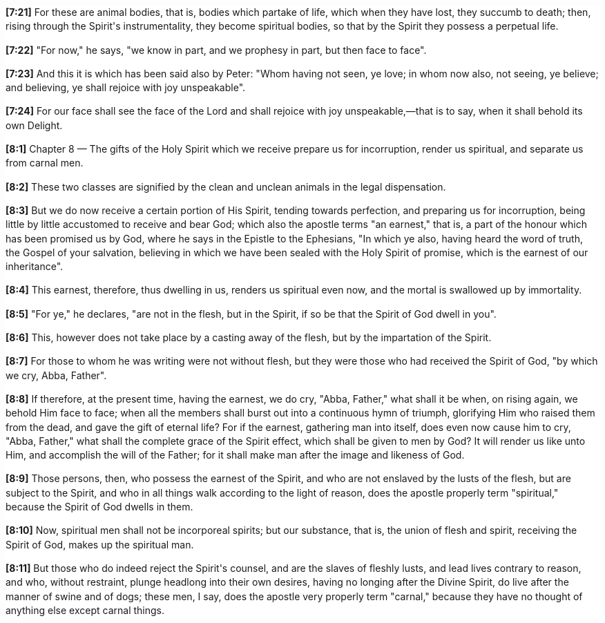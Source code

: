 **[7:21]** For these are animal bodies, that is, bodies which partake of life, which when they have lost, they succumb to death; then, rising through the Spirit's instrumentality, they become spiritual bodies, so that by the Spirit they possess a perpetual life.

**[7:22]** "For now," he says, "we know in part, and we prophesy in part, but then face to face".

**[7:23]** And this it is which has been said also by Peter: "Whom having not seen, ye love; in whom now also, not seeing, ye believe; and believing, ye shall rejoice with joy unspeakable".

**[7:24]** For our face shall see the face of the Lord and shall rejoice with joy unspeakable,—that is to say, when it shall behold its own Delight.

**[8:1]** Chapter 8 — The gifts of the Holy Spirit which we receive prepare us for incorruption, render us spiritual, and separate us from carnal men.

**[8:2]** These two classes are signified by the clean and unclean animals in the legal dispensation.

**[8:3]** But we do now receive a certain portion of His Spirit, tending towards perfection, and preparing us for incorruption, being little by little accustomed to receive and bear God; which also the apostle terms "an earnest," that is, a part of the honour which has been promised us by God, where he says in the Epistle to the Ephesians, "In which ye also, having heard the word of truth, the Gospel of your salvation, believing in which we have been sealed with the Holy Spirit of promise, which is the earnest of our inheritance".

**[8:4]** This earnest, therefore, thus dwelling in us, renders us spiritual even now, and the mortal is swallowed up by immortality.

**[8:5]** "For ye," he declares, "are not in the flesh, but in the Spirit, if so be that the Spirit of God dwell in you".

**[8:6]** This, however does not take place by a casting away of the flesh, but by the impartation of the Spirit.

**[8:7]** For those to whom he was writing were not without flesh, but they were those who had received the Spirit of God, "by which we cry, Abba, Father".

**[8:8]** If therefore, at the present time, having the earnest, we do cry, "Abba, Father," what shall it be when, on rising again, we behold Him face to face; when all the members shall burst out into a continuous hymn of triumph, glorifying Him who raised them from the dead, and gave the gift of eternal life? For if the earnest, gathering man into itself, does even now cause him to cry, "Abba, Father," what shall the complete grace of the Spirit effect, which shall be given to men by God? It will render us like unto Him, and accomplish the will of the Father; for it shall make man after the image and likeness of God.

**[8:9]** Those persons, then, who possess the earnest of the Spirit, and who are not enslaved by the lusts of the flesh, but are subject to the Spirit, and who in all things walk according to the light of reason, does the apostle properly term "spiritual," because the Spirit of God dwells in them.

**[8:10]** Now, spiritual men shall not be incorporeal spirits; but our substance, that is, the union of flesh and spirit, receiving the Spirit of God, makes up the spiritual man.

**[8:11]** But those who do indeed reject the Spirit's counsel, and are the slaves of fleshly lusts, and lead lives contrary to reason, and who, without restraint, plunge headlong into their own desires, having no longing after the Divine Spirit, do live after the manner of swine and of dogs; these men, I say, does the apostle very properly term "carnal," because they have no thought of anything else except carnal things.
